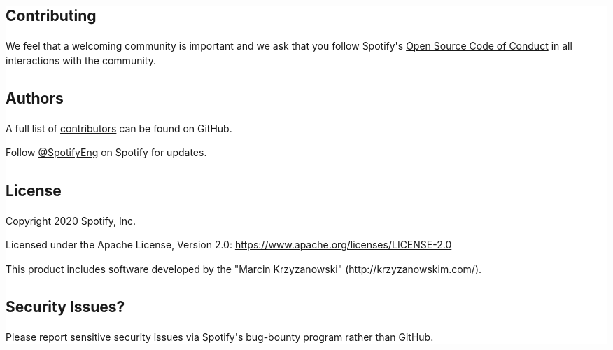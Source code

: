 ## Contributing

We feel that a welcoming community is important and we ask that you follow Spotify's 
[Open Source Code of Conduct](https://github.com/spotify/code-of-conduct/blob/master/code-of-conduct.md)
in all interactions with the community.

## Authors

A full list of [contributors](https://github.com/spotify/XCMetrics/graphs/contributors?type=a) can be found on GitHub.

Follow [@SpotifyEng](https://twitter.com/spotifyeng) on Spotify for updates.

## License

Copyright 2020 Spotify, Inc.

Licensed under the Apache License, Version 2.0: https://www.apache.org/licenses/LICENSE-2.0

This product includes software developed by the "Marcin Krzyzanowski" (http://krzyzanowskim.com/).

## Security Issues?

Please report sensitive security issues via [Spotify's bug-bounty program](https://hackerone.com/spotify) rather than GitHub.
